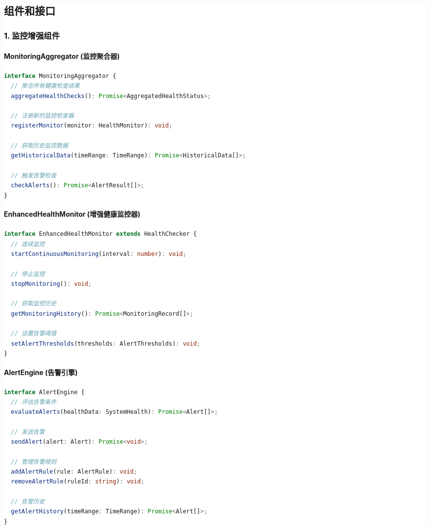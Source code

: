 ## 组件和接口

### 1. 监控增强组件

#### MonitoringAggregator (监控聚合器)
```typescript
interface MonitoringAggregator {
  // 聚合所有健康检查结果
  aggregateHealthChecks(): Promise<AggregatedHealthStatus>;
  
  // 注册新的监控检查器
  registerMonitor(monitor: HealthMonitor): void;
  
  // 获取历史监控数据
  getHistoricalData(timeRange: TimeRange): Promise<HistoricalData[]>;
  
  // 触发告警检查
  checkAlerts(): Promise<AlertResult[]>;
}
```

#### EnhancedHealthMonitor (增强健康监控器)
```typescript
interface EnhancedHealthMonitor extends HealthChecker {
  // 连续监控
  startContinuousMonitoring(interval: number): void;
  
  // 停止监控
  stopMonitoring(): void;
  
  // 获取监控历史
  getMonitoringHistory(): Promise<MonitoringRecord[]>;
  
  // 设置告警阈值
  setAlertThresholds(thresholds: AlertThresholds): void;
}
```

#### AlertEngine (告警引擎)
```typescript
interface AlertEngine {
  // 评估告警条件
  evaluateAlerts(healthData: SystemHealth): Promise<Alert[]>;
  
  // 发送告警
  sendAlert(alert: Alert): Promise<void>;
  
  // 管理告警规则
  addAlertRule(rule: AlertRule): void;
  removeAlertRule(ruleId: string): void;
  
  // 告警历史
  getAlertHistory(timeRange: TimeRange): Promise<Alert[]>;
}
```
